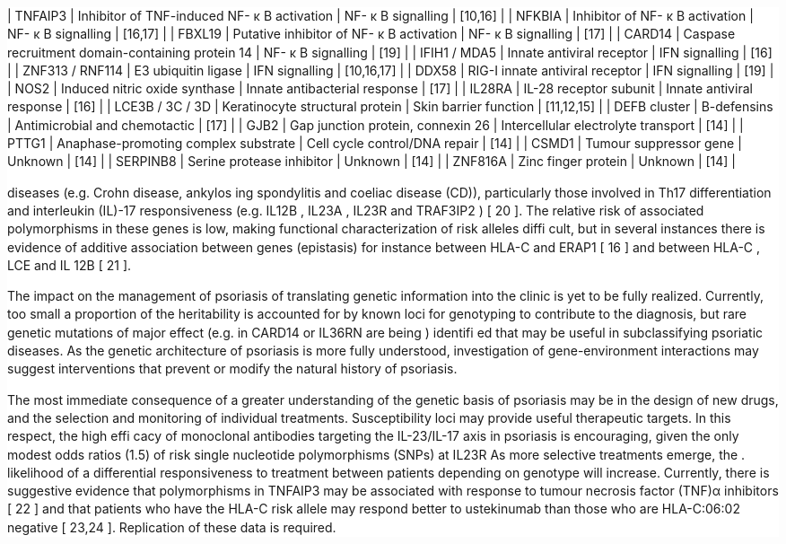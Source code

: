 | TNFAIP3         | Inhibitor of TNF-induced NF- κ B activation         | NF- κ B signalling                  | [10,16]       |
| NFKBIA          | Inhibitor of NF- κ B activation                     | NF- κ B signalling                  | [16,17]       |
| FBXL19          | Putative inhibitor of NF- κ B activation            | NF- κ B signalling                  | [17]          |
| CARD14          | Caspase recruitment domain-containing protein 14    | NF- κ B signalling                  | [19]          |
| IFIH1 / MDA5    | Innate antiviral receptor                           | IFN signalling                      | [16]          |
| ZNF313 / RNF114 | E3 ubiquitin ligase                                 | IFN signalling                      | [10,16,17]    |
| DDX58           | RIG-I innate antiviral receptor                     | IFN signalling                      | [19]          |
| NOS2            | Induced nitric oxide synthase                       | Innate antibacterial response       | [17]          |
| IL28RA          | IL-28 receptor subunit                              | Innate antiviral response           | [16]          |
| LCE3B / 3C / 3D | Keratinocyte structural protein                     | Skin barrier function               | [11,12,15]    |
| DEFB cluster    | B-defensins                                         | Antimicrobial and chemotactic       | [17]          |
| GJB2            | Gap junction protein, connexin 26                   | Intercellular electrolyte transport | [14]          |
| PTTG1           | Anaphase-promoting complex substrate                | Cell cycle control/DNA repair       | [14]          |
| CSMD1           | Tumour suppressor gene                              | Unknown                             | [14]          |
| SERPINB8        | Serine protease inhibitor                           | Unknown                             | [14]          |
| ZNF816A         | Zinc finger protein                                 | Unknown                             | [14]          |

diseases (e.g. Crohn disease, ankylos  ing spondylitis and coeliac disease (CD)), particularly those involved in Th17 differentiation and interleukin (IL)-17 responsiveness (e.g. IL12B , IL23A , IL23R and TRAF3IP2 )  [ 20  ]. The relative risk of associated polymorphisms in these genes is low, making functional characterization of risk alleles diffi  cult, but in several instances there is evidence of additive association between genes (epistasis) for instance between HLA-C and ERAP1 [  16  ] and between HLA-C , LCE and IL 12B [  21  ].

The impact on the management of psoriasis of translating genetic information into the clinic is yet to be fully realized. Currently, too small a proportion of the heritability is accounted for by known loci for genotyping to contribute to the diagnosis, but rare genetic mutations of major effect (e.g. in CARD14 or IL36RN are  being ) identifi  ed that may be useful in subclassifying psoriatic diseases. As the genetic architecture of psoriasis is more fully understood, investigation of gene-environment interactions may suggest interventions that prevent or modify the natural history of psoriasis.

The most immediate consequence of a greater understanding of  the  genetic  basis  of  psoriasis  may  be  in  the  design  of  new drugs,  and  the  selection  and  monitoring  of  individual  treatments. Susceptibility loci may provide useful therapeutic targets. In this respect, the high effi  cacy of monoclonal antibodies targeting  the  IL-23/IL-17  axis  in  psoriasis  is  encouraging,  given  the only modest odds ratios (1.5) of risk single nucleotide polymorphisms (SNPs) at IL23R As more selective treatments emerge, the . likelihood of a differential responsiveness to treatment between patients depending on genotype will increase. Currently, there is suggestive evidence that polymorphisms in TNFAIP3 may be associated with response to tumour necrosis factor (TNF)α inhibitors [  22  ] and that patients who have the HLA-C risk allele may respond better to ustekinumab than those who are HLA-C:06:02 negative [  23,24  ]. Replication of these data is required.

